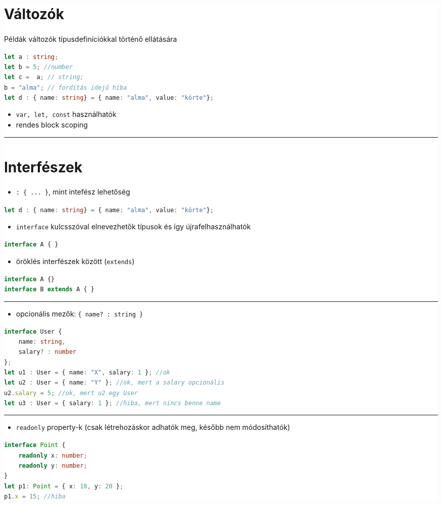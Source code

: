 # Változók

Példák változók típusdefiníciókkal történő ellátására

```ts
let a : string;
let b = 5; //number
let c =  a; // string;
b = "alma"; // fordítás idejű hiba
let d : { name: string} = { name: "alma", value: "körte"};
```

* `var, let, const` használhatók
* rendes block scoping

---

# Interfészek

* `: { ... }`, mint intefész lehetőség

```ts
let d : { name: string} = { name: "alma", value: "körte"};
```

* `interface` kulcsszóval elnevezhetők típusok és így újrafelhasználhatók

```ts
interface A { }
```

* öröklés interfészek között (`extends`)

```ts
interface A {}
interface B extends A { }
```
----

* opcionális mezők: `{ name? : string }`

```ts
interface User {
    name: string,
    salary? : number
};
let u1 : User = { name: "X", salary: 1 }; //ok
let u2 : User = { name: "Y" }; //ok, mert a salary opcionális
u2.salary = 5; //ok, mert u2 egy User
let u3 : User = { salary: 1 }; //hiba, mert nincs benne name
```

----
* `readonly` property-k (csak létrehozáskor adhatók meg, később nem módosíthatók)

```ts
interface Point {
    readonly x: number;
    readonly y: number;
}
let p1: Point = { x: 10, y: 20 };
p1.x = 15; //hiba
```
